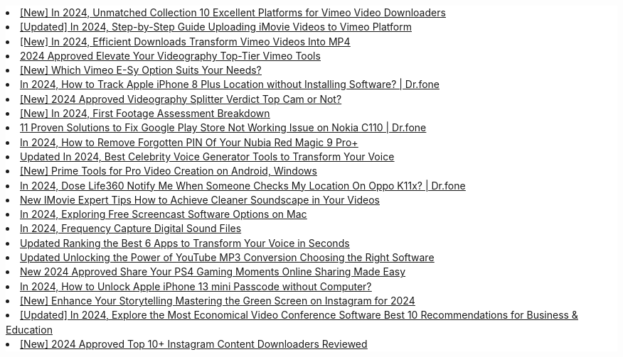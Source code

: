 <li><a href="https://vimeo-videos.techidaily.com/new-in-2024-unmatched-collection-10-excellent-platforms-for-vimeo-video-downloaders/"><u>[New] In 2024, Unmatched Collection  10 Excellent Platforms for Vimeo Video Downloaders</u></a></li>
<li><a href="https://vimeo-videos.techidaily.com/updated-in-2024-step-by-step-guide-uploading-imovie-videos-to-vimeo-platform/"><u>[Updated] In 2024, Step-by-Step Guide  Uploading iMovie Videos to Vimeo Platform</u></a></li>
<li><a href="https://vimeo-videos.techidaily.com/new-in-2024-efficient-downloads-transform-vimeo-videos-into-mp4/"><u>[New] In 2024, Efficient Downloads  Transform Vimeo Videos Into MP4</u></a></li>
<li><a href="https://vimeo-videos.techidaily.com/2024-approved-elevate-your-videography-top-tier-vimeo-tools/"><u>2024 Approved  Elevate Your Videography  Top-Tier Vimeo Tools</u></a></li>
<li><a href="https://vimeo-videos.techidaily.com/new-which-vimeo-e-sy-option-suits-your-needs/"><u>[New] Which Vimeo E-Sy Option Suits Your Needs?</u></a></li>
<li><a href="https://ios-location-track.techidaily.com/in-2024-how-to-track-apple-iphone-8-plus-location-without-installing-software-drfone-by-drfone-virtual-ios/"><u>In 2024, How to Track Apple iPhone 8 Plus Location without Installing Software? | Dr.fone</u></a></li>
<li><a href="https://screen-recording.techidaily.com/new-2024-approved-videography-splitter-verdict-top-cam-or-not/"><u>[New] 2024 Approved  Videography Splitter Verdict  Top Cam or Not?</u></a></li>
<li><a href="https://screen-activity-recording.techidaily.com/new-in-2024-first-footage-assessment-breakdown/"><u>[New] In 2024, First Footage Assessment Breakdown</u></a></li>
<li><a href="https://howto.techidaily.com/11-proven-solutions-to-fix-google-play-store-not-working-issue-on-nokia-c110-drfone-by-drfone-fix-android-problems-fix-android-problems/"><u>11 Proven Solutions to Fix Google Play Store Not Working Issue on Nokia C110 | Dr.fone</u></a></li>
<li><a href="https://easy-unlock-android.techidaily.com/in-2024-how-to-remove-forgotten-pin-of-your-nubia-red-magic-9-proplus-by-drfone-android/"><u>In 2024, How to Remove Forgotten PIN Of Your Nubia Red Magic 9 Pro+</u></a></li>
<li><a href="https://ai-voice.techidaily.com/updated-in-2024-best-celebrity-voice-generator-tools-to-transform-your-voice/"><u>Updated In 2024, Best Celebrity Voice Generator Tools to Transform Your Voice</u></a></li>
<li><a href="https://instagram-video-recordings.techidaily.com/new-prime-tools-for-pro-video-creation-on-android-windows/"><u>[New] Prime Tools for Pro Video Creation on Android, Windows</u></a></li>
<li><a href="https://review-topics.techidaily.com/in-2024-dose-life360-notify-me-when-someone-checks-my-location-on-oppo-k11x-drfone-by-drfone-virtual-android/"><u>In 2024, Dose Life360 Notify Me When Someone Checks My Location On Oppo K11x? | Dr.fone</u></a></li>
<li><a href="https://audio-shaping.techidaily.com/new-imovie-expert-tips-how-to-achieve-cleaner-soundscape-in-your-videos/"><u>New IMovie Expert Tips How to Achieve Cleaner Soundscape in Your Videos</u></a></li>
<li><a href="https://desktop-recording.techidaily.com/in-2024-exploring-free-screencast-software-options-on-mac/"><u>In 2024, Exploring Free Screencast Software Options on Mac</u></a></li>
<li><a href="https://screen-recording.techidaily.com/in-2024-frequency-capture-digital-sound-files/"><u>In 2024, Frequency Capture  Digital Sound Files</u></a></li>
<li><a href="https://voice-adjusting.techidaily.com/updated-ranking-the-best-6-apps-to-transform-your-voice-in-seconds/"><u>Updated Ranking the Best 6 Apps to Transform Your Voice in Seconds</u></a></li>
<li><a href="https://ai-video-tools.techidaily.com/updated-unlocking-the-power-of-youtube-mp3-conversion-choosing-the-right-software/"><u>Updated Unlocking the Power of YouTube MP3 Conversion Choosing the Right Software</u></a></li>
<li><a href="https://ai-video-apps.techidaily.com/new-2024-approved-share-your-ps4-gaming-moments-online-sharing-made-easy/"><u>New 2024 Approved Share Your PS4 Gaming Moments Online Sharing Made Easy</u></a></li>
<li><a href="https://ios-unlock.techidaily.com/in-2024-how-to-unlock-apple-iphone-13-mini-passcode-without-computer-by-drfone-ios/"><u>In 2024, How to Unlock Apple iPhone 13 mini Passcode without Computer?</u></a></li>
<li><a href="https://instagram-videos.techidaily.com/new-enhance-your-storytelling-mastering-the-green-screen-on-instagram-for-2024/"><u>[New] Enhance Your Storytelling  Mastering the Green Screen on Instagram for 2024</u></a></li>
<li><a href="https://on-screen-recording.techidaily.com/updated-in-2024-explore-the-most-economical-video-conference-software-best-10-recommendations-for-business-and-education/"><u>[Updated] In 2024, Explore the Most Economical Video Conference Software  Best 10 Recommendations for Business & Education</u></a></li>
<li><a href="https://instagram-clips.techidaily.com/new-2024-approved-top-10plus-instagram-content-downloaders-reviewed/"><u>[New] 2024 Approved  Top 10+ Instagram Content Downloaders Reviewed</u></a></li>